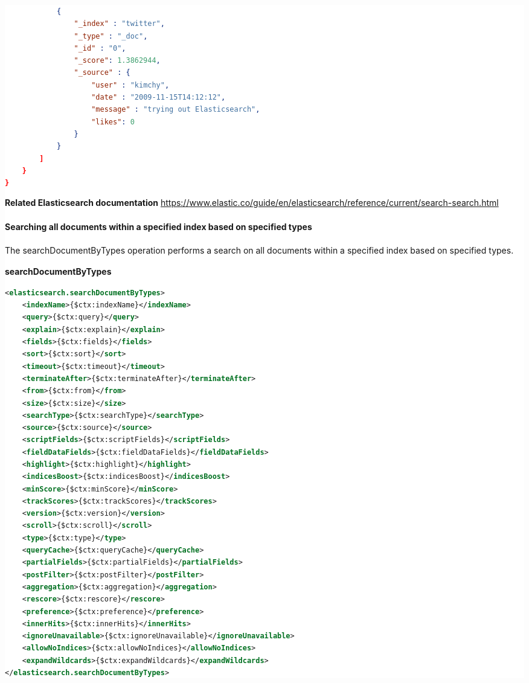 ```json
            {
                "_index" : "twitter",
                "_type" : "_doc",
                "_id" : "0",
                "_score": 1.3862944,
                "_source" : {
                    "user" : "kimchy",
                    "date" : "2009-11-15T14:12:12",
                    "message" : "trying out Elasticsearch",
                    "likes": 0
                }
            }
        ]
    }
}
```
**Related Elasticsearch documentation**
https://www.elastic.co/guide/en/elasticsearch/reference/current/search-search.html

#### Searching all documents within a specified index based on specified types

The searchDocumentByTypes operation performs a search on all documents within a specified index based on specified types.

**searchDocumentByTypes**
```xml
<elasticsearch.searchDocumentByTypes>
    <indexName>{$ctx:indexName}</indexName>
    <query>{$ctx:query}</query>
    <explain>{$ctx:explain}</explain>
    <fields>{$ctx:fields}</fields>
    <sort>{$ctx:sort}</sort>
    <timeout>{$ctx:timeout}</timeout>
    <terminateAfter>{$ctx:terminateAfter}</terminateAfter>
    <from>{$ctx:from}</from>
    <size>{$ctx:size}</size>
    <searchType>{$ctx:searchType}</searchType>
    <source>{$ctx:source}</source>
    <scriptFields>{$ctx:scriptFields}</scriptFields>
    <fieldDataFields>{$ctx:fieldDataFields}</fieldDataFields>
    <highlight>{$ctx:highlight}</highlight>
    <indicesBoost>{$ctx:indicesBoost}</indicesBoost>
    <minScore>{$ctx:minScore}</minScore>
    <trackScores>{$ctx:trackScores}</trackScores>
    <version>{$ctx:version}</version>
    <scroll>{$ctx:scroll}</scroll>
    <type>{$ctx:type}</type>
    <queryCache>{$ctx:queryCache}</queryCache>
    <partialFields>{$ctx:partialFields}</partialFields>
    <postFilter>{$ctx:postFilter}</postFilter>
    <aggregation>{$ctx:aggregation}</aggregation>
    <rescore>{$ctx:rescore}</rescore>
    <preference>{$ctx:preference}</preference>
    <innerHits>{$ctx:innerHits}</innerHits>
    <ignoreUnavailable>{$ctx:ignoreUnavailable}</ignoreUnavailable>
    <allowNoIndices>{$ctx:allowNoIndices}</allowNoIndices>
    <expandWildcards>{$ctx:expandWildcards}</expandWildcards>
</elasticsearch.searchDocumentByTypes>
```
